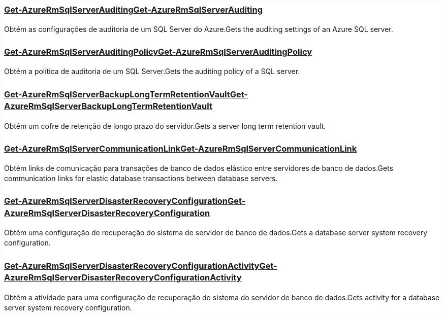 ### [<span data-ttu-id="71660-177">Get-AzureRmSqlServerAuditing</span><span class="sxs-lookup"><span data-stu-id="71660-177">Get-AzureRmSqlServerAuditing</span></span>](Get-AzureRmSqlServerAuditing.md)
<span data-ttu-id="71660-178">Obtém as configurações de auditoria de um SQL Server do Azure.</span><span class="sxs-lookup"><span data-stu-id="71660-178">Gets the auditing settings of an Azure SQL server.</span></span>

### [<span data-ttu-id="71660-179">Get-AzureRmSqlServerAuditingPolicy</span><span class="sxs-lookup"><span data-stu-id="71660-179">Get-AzureRmSqlServerAuditingPolicy</span></span>](Get-AzureRmSqlServerAuditingPolicy.md)
<span data-ttu-id="71660-180">Obtém a política de auditoria de um SQL Server.</span><span class="sxs-lookup"><span data-stu-id="71660-180">Gets the auditing policy of a SQL server.</span></span>

### [<span data-ttu-id="71660-181">Get-AzureRmSqlServerBackupLongTermRetentionVault</span><span class="sxs-lookup"><span data-stu-id="71660-181">Get-AzureRmSqlServerBackupLongTermRetentionVault</span></span>](Get-AzureRmSqlServerBackupLongTermRetentionVault.md)
<span data-ttu-id="71660-182">Obtém um cofre de retenção de longo prazo do servidor.</span><span class="sxs-lookup"><span data-stu-id="71660-182">Gets a server long term retention vault.</span></span>

### [<span data-ttu-id="71660-183">Get-AzureRmSqlServerCommunicationLink</span><span class="sxs-lookup"><span data-stu-id="71660-183">Get-AzureRmSqlServerCommunicationLink</span></span>](Get-AzureRmSqlServerCommunicationLink.md)
<span data-ttu-id="71660-184">Obtém links de comunicação para transações de banco de dados elástico entre servidores de banco de dados.</span><span class="sxs-lookup"><span data-stu-id="71660-184">Gets communication links for elastic database transactions between database servers.</span></span>

### [<span data-ttu-id="71660-185">Get-AzureRmSqlServerDisasterRecoveryConfiguration</span><span class="sxs-lookup"><span data-stu-id="71660-185">Get-AzureRmSqlServerDisasterRecoveryConfiguration</span></span>](Get-AzureRmSqlServerDisasterRecoveryConfiguration.md)
<span data-ttu-id="71660-186">Obtém uma configuração de recuperação do sistema de servidor de banco de dados.</span><span class="sxs-lookup"><span data-stu-id="71660-186">Gets a database server system recovery configuration.</span></span>

### [<span data-ttu-id="71660-187">Get-AzureRmSqlServerDisasterRecoveryConfigurationActivity</span><span class="sxs-lookup"><span data-stu-id="71660-187">Get-AzureRmSqlServerDisasterRecoveryConfigurationActivity</span></span>](Get-AzureRmSqlServerDisasterRecoveryConfigurationActivity.md)
<span data-ttu-id="71660-188">Obtém a atividade para uma configuração de recuperação do sistema do servidor de banco de dados.</span><span class="sxs-lookup"><span data-stu-id="71660-188">Gets activity for a database server system recovery configuration.</span></span>
